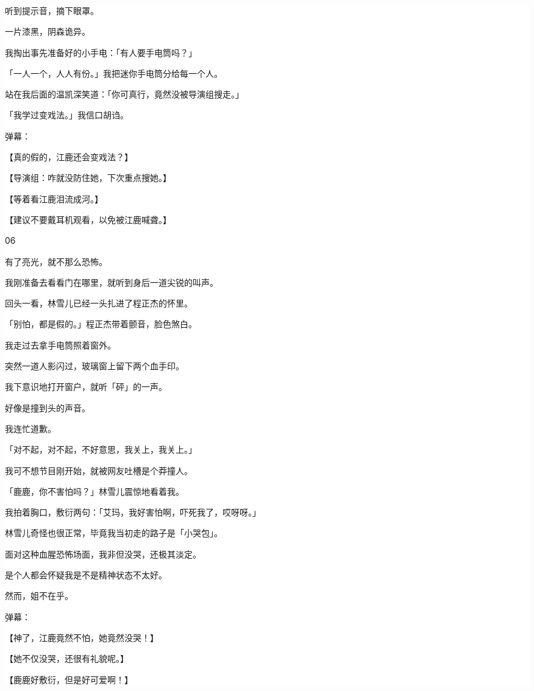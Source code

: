 听到提示音，摘下眼罩。

一片漆黑，阴森诡异。

我掏出事先准备好的小手电：「有人要手电筒吗？」

「一人一个，人人有份。」我把迷你手电筒分给每一个人。

站在我后面的温凯深笑道：「你可真行，竟然没被导演组搜走。」

「我学过变戏法。」我信口胡诌。

弹幕：

【真的假的，江鹿还会变戏法？】

【导演组：咋就没防住她，下次重点搜她。】

【等着看江鹿泪流成河。】

【建议不要戴耳机观看，以免被江鹿喊聋。】

06

有了亮光，就不那么恐怖。

我刚准备去看看门在哪里，就听到身后一道尖锐的叫声。

回头一看，林雪儿已经一头扎进了程正杰的怀里。

「别怕，都是假的。」程正杰带着颤音，脸色煞白。

我走过去拿手电筒照着窗外。

突然一道人影闪过，玻璃窗上留下两个血手印。

我下意识地打开窗户，就听「砰」的一声。

好像是撞到头的声音。

我连忙道歉。

「对不起，对不起，不好意思，我关上，我关上。」

我可不想节目刚开始，就被网友吐槽是个莽撞人。

「鹿鹿，你不害怕吗？」林雪儿震惊地看着我。

我拍着胸口，敷衍两句：「艾玛，我好害怕啊，吓死我了，哎呀呀。」

林雪儿奇怪也很正常，毕竟我当初走的路子是「小哭包」。

面对这种血腥恐怖场面，我非但没哭，还极其淡定。

是个人都会怀疑我是不是精神状态不太好。

然而，姐不在乎。

弹幕：

【神了，江鹿竟然不怕，她竟然没哭！】

【她不仅没哭，还很有礼貌呢。】

【鹿鹿好敷衍，但是好可爱啊！】
